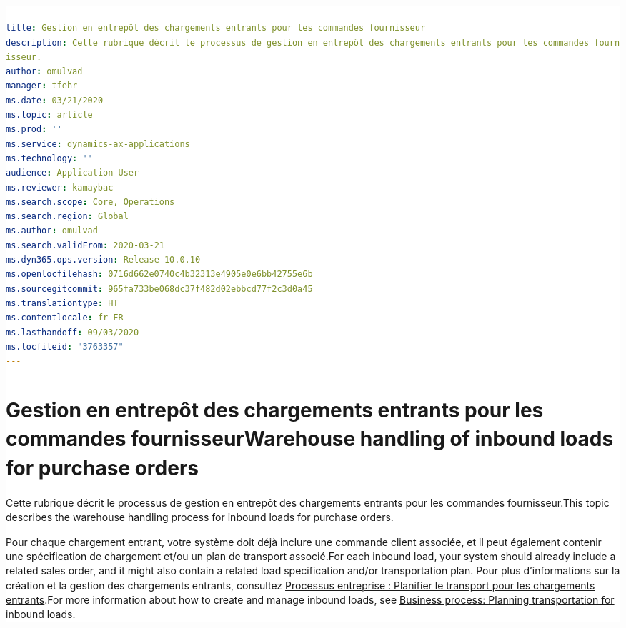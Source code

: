 ```yaml
---
title: Gestion en entrepôt des chargements entrants pour les commandes fournisseur
description: Cette rubrique décrit le processus de gestion en entrepôt des chargements entrants pour les commandes fournisseur.
author: omulvad
manager: tfehr
ms.date: 03/21/2020
ms.topic: article
ms.prod: ''
ms.service: dynamics-ax-applications
ms.technology: ''
audience: Application User
ms.reviewer: kamaybac
ms.search.scope: Core, Operations
ms.search.region: Global
ms.author: omulvad
ms.search.validFrom: 2020-03-21
ms.dyn365.ops.version: Release 10.0.10
ms.openlocfilehash: 0716d662e0740c4b32313e4905e0e6bb42755e6b
ms.sourcegitcommit: 965fa733be068dc37f482d02ebbcd77f2c3d0a45
ms.translationtype: HT
ms.contentlocale: fr-FR
ms.lasthandoff: 09/03/2020
ms.locfileid: "3763357"
---
```

# <a name="warehouse-handling-of-inbound-loads-for-purchase-orders"></a><span data-ttu-id="c81b3-103">Gestion en entrepôt des chargements entrants pour les commandes fournisseur</span><span class="sxs-lookup"><span data-stu-id="c81b3-103">Warehouse handling of inbound loads for purchase orders</span></span>

<span data-ttu-id="c81b3-104">Cette rubrique décrit le processus de gestion en entrepôt des chargements entrants pour les commandes fournisseur.</span><span class="sxs-lookup"><span data-stu-id="c81b3-104">This topic describes the warehouse handling process for inbound loads for purchase orders.</span></span>

<span data-ttu-id="c81b3-105">Pour chaque chargement entrant, votre système doit déjà inclure une commande client associée, et il peut également contenir une spécification de chargement et/ou un plan de transport associé.</span><span class="sxs-lookup"><span data-stu-id="c81b3-105">For each inbound load, your system should already include a related sales order, and it might also contain a related load specification and/or transportation plan.</span></span> <span data-ttu-id="c81b3-106">Pour plus d’informations sur la création et la gestion des chargements entrants, consultez [Processus entreprise : Planifier le transport pour les chargements entrants](https://docs.microsoft.com/dynamicsax-2012/appuser-itpro/business-process-planning-transportation-for-inbound-loads).</span><span class="sxs-lookup"><span data-stu-id="c81b3-106">For more information about how to create and manage inbound loads, see [Business process: Planning transportation for inbound loads](https://docs.microsoft.com/dynamicsax-2012/appuser-itpro/business-process-planning-transportation-for-inbound-loads).</span></span>
